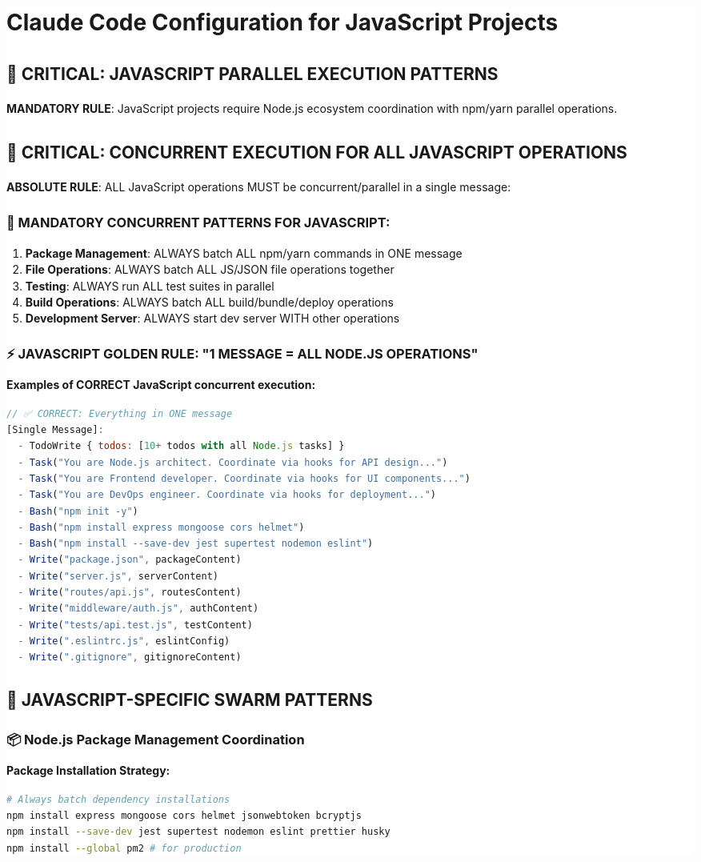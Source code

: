 # Claude Code Configuration for JavaScript Projects

## 🚨 CRITICAL: JAVASCRIPT PARALLEL EXECUTION PATTERNS

**MANDATORY RULE**: JavaScript projects require Node.js ecosystem coordination with npm/yarn parallel operations.

## 🚨 CRITICAL: CONCURRENT EXECUTION FOR ALL JAVASCRIPT OPERATIONS

**ABSOLUTE RULE**: ALL JavaScript operations MUST be concurrent/parallel in a single message:

### 🔴 MANDATORY CONCURRENT PATTERNS FOR JAVASCRIPT:

1. **Package Management**: ALWAYS batch ALL npm/yarn commands in ONE message
2. **File Operations**: ALWAYS batch ALL JS/JSON file operations together
3. **Testing**: ALWAYS run ALL test suites in parallel
4. **Build Operations**: ALWAYS batch ALL build/bundle/deploy operations
5. **Development Server**: ALWAYS start dev server WITH other operations

### ⚡ JAVASCRIPT GOLDEN RULE: "1 MESSAGE = ALL NODE.JS OPERATIONS"

**Examples of CORRECT JavaScript concurrent execution:**

```javascript
// ✅ CORRECT: Everything in ONE message
[Single Message]:
  - TodoWrite { todos: [10+ todos with all Node.js tasks] }
  - Task("You are Node.js architect. Coordinate via hooks for API design...")
  - Task("You are Frontend developer. Coordinate via hooks for UI components...")
  - Task("You are DevOps engineer. Coordinate via hooks for deployment...")
  - Bash("npm init -y")
  - Bash("npm install express mongoose cors helmet")
  - Bash("npm install --save-dev jest supertest nodemon eslint")
  - Write("package.json", packageContent)
  - Write("server.js", serverContent)
  - Write("routes/api.js", routesContent)
  - Write("middleware/auth.js", authContent)
  - Write("tests/api.test.js", testContent)
  - Write(".eslintrc.js", eslintConfig)
  - Write(".gitignore", gitignoreContent)
```

## 🎯 JAVASCRIPT-SPECIFIC SWARM PATTERNS

### 📦 Node.js Package Management Coordination

**Package Installation Strategy:**
```bash
# Always batch dependency installations
npm install express mongoose cors helmet jsonwebtoken bcryptjs
npm install --save-dev jest supertest nodemon eslint prettier husky
npm install --global pm2 # for production
```
